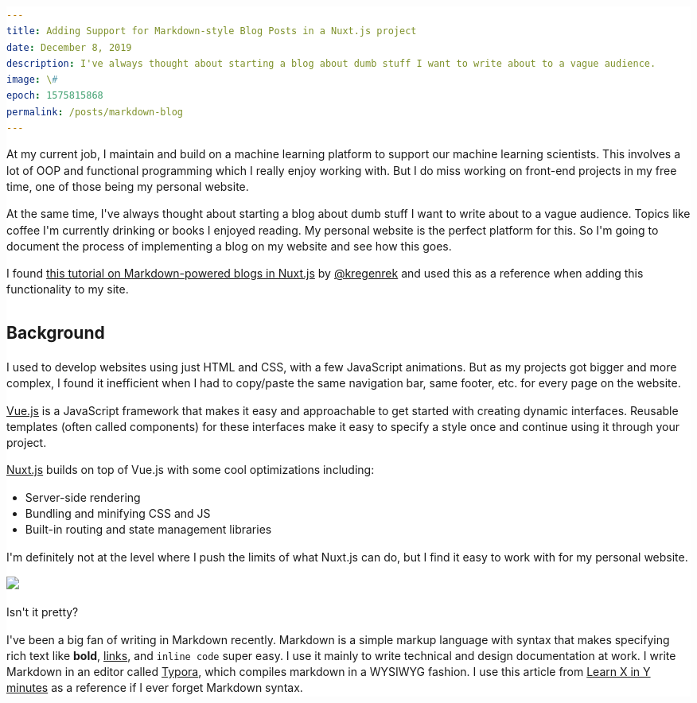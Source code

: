 ```yaml
---
title: Adding Support for Markdown-style Blog Posts in a Nuxt.js project
date: December 8, 2019
description: I've always thought about starting a blog about dumb stuff I want to write about to a vague audience.
image: \#
epoch: 1575815868
permalink: /posts/markdown-blog
---
```


At my current job, I maintain and build on a machine learning platform to support our machine learning scientists. This involves a lot of OOP and functional programming which I really enjoy working with. But I do miss working on front-end projects in my free time, one of those being my personal website. 

At the same time, I've always thought about starting a blog about dumb stuff I want to write about to a vague audience. Topics like coffee I'm currently drinking or books I enjoyed reading. My personal website is the perfect platform for this. So I'm going to document the process of implementing a blog on my website and see how this goes.

I found [this tutorial on Markdown-powered blogs in Nuxt.js](https://regenrek.com/posts/create-a-frontmatter-markdown-powered-blog-with-nuxt-js-in-2019/) by [@kregenrek](https://twitter.com/kregenrek) and used this as a reference when adding this functionality to my site.

## Background

I used to develop websites using just HTML and CSS, with a few JavaScript animations. But as my projects got bigger and more complex, I found it inefficient when I had to copy/paste the same navigation bar, same footer, etc. for every page on the website. 

[Vue.js](https://vuejs.org/) is a JavaScript framework that makes it easy and approachable to get started with creating dynamic interfaces. Reusable templates (often called components) for these interfaces make it easy to specify a style once and continue using it through your project. 

[Nuxt.js](https://nuxtjs.org/) builds on top of Vue.js with some cool optimizations including:

- Server-side rendering
- Bundling and minifying CSS and JS
- Built-in routing and state management libraries

I'm definitely not at the level where I push the limits of what Nuxt.js can do, but I find it easy to work with for my personal website.

<img src="https://i.imgur.com/2GOQH1K.gif" width="100%">



Isn't it pretty?

I've been a big fan of writing in Markdown recently. Markdown is a simple markup language with syntax that makes specifying rich text like **bold**, [links](https://vignette.wikia.nocookie.net/zelda/images/b/b1/Link_%28SSB_3DS_%26_Wii_U%29.png/revision/latest?cb=20130611202433), and `inline code` super easy. I use it mainly to write technical and design documentation at work. I write Markdown in an editor called [Typora](https://www.typora.io/), which compiles markdown in a WYSIWYG fashion. I use this article from [Learn X in Y minutes](https://learnxinyminutes.com/docs/markdown/) as a reference if I ever forget Markdown syntax.
